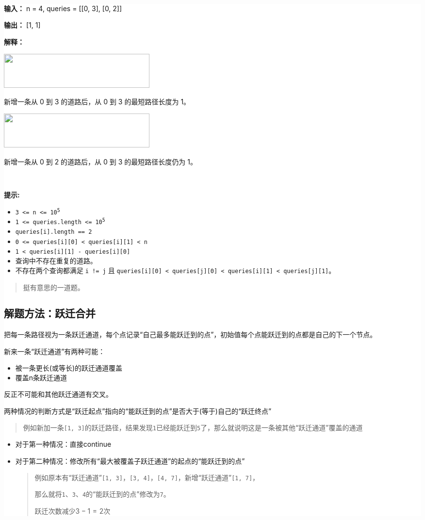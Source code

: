 <div class="example-block">
<p><strong>输入：</strong> <span class="example-io">n = 4, queries = [[0, 3], [0, 2]]</span></p>

<p><strong>输出：</strong> <span class="example-io">[1, 1]</span></p>

<p><strong>解释：</strong></p>

<p><img alt="" src="https://assets.leetcode.com/uploads/2024/06/28/image11.jpg" style="width: 300px; height: 70px;" /></p>

<p>新增一条从 0 到 3 的道路后，从 0 到 3 的最短路径长度为 1。</p>

<p><img alt="" src="https://assets.leetcode.com/uploads/2024/06/28/image12.jpg" style="width: 300px; height: 70px;" /></p>

<p>新增一条从 0 到 2 的道路后，从 0 到 3 的最短路径长度仍为 1。</p>
</div>

<p>&nbsp;</p>

<p><strong>提示:</strong></p>

<ul>
	<li><code>3 &lt;= n &lt;= 10<sup>5</sup></code></li>
	<li><code>1 &lt;= queries.length &lt;= 10<sup>5</sup></code></li>
	<li><code>queries[i].length == 2</code></li>
	<li><code>0 &lt;= queries[i][0] &lt; queries[i][1] &lt; n</code></li>
	<li><code>1 &lt; queries[i][1] - queries[i][0]</code></li>
	<li>查询中不存在重复的道路。</li>
	<li>不存在两个查询都满足 <code>i != j</code> 且 <code>queries[i][0] &lt; queries[j][0] &lt; queries[i][1] &lt; queries[j][1]</code>。</li>
</ul>


> 挺有意思的一道题。

## 解题方法：跃迁合并

把每一条路径视为一条跃迁通道，每个点记录“自己最多能跃迁到的点”，初始值每个点能跃迁到的点都是自己的下一个节点。

新来一条“跃迁通道”有两种可能：

+ 被一条更长(或等长)的跃迁通道覆盖
+ 覆盖n条跃迁通道

反正不可能和其他跃迁通道有交叉。

两种情况的判断方式是“跃迁起点”指向的“能跃迁到的点”是否大于(等于)自己的“跃迁终点”

> 例如新加一条`[1, 3]`的跃迁路径，结果发现`1`已经能跃迁到`5`了，那么就说明这是一条被其他“跃迁通道”覆盖的通道

+ 对于第一种情况：直接continue
+ 对于第二种情况：修改所有“最大被覆盖子跃迁通道”的起点的“能跃迁到的点”

    > 例如原本有“跃迁通道”`[1, 3]`，`[3, 4]`，`[4, 7]`，新增“跃迁通道”`[1, 7]`，
    >
    > 那么就将`1`、`3`、`4`的“能跃迁到的点”修改为`7`。
    >
    > 跃迁次数减少$3-1=2$次
